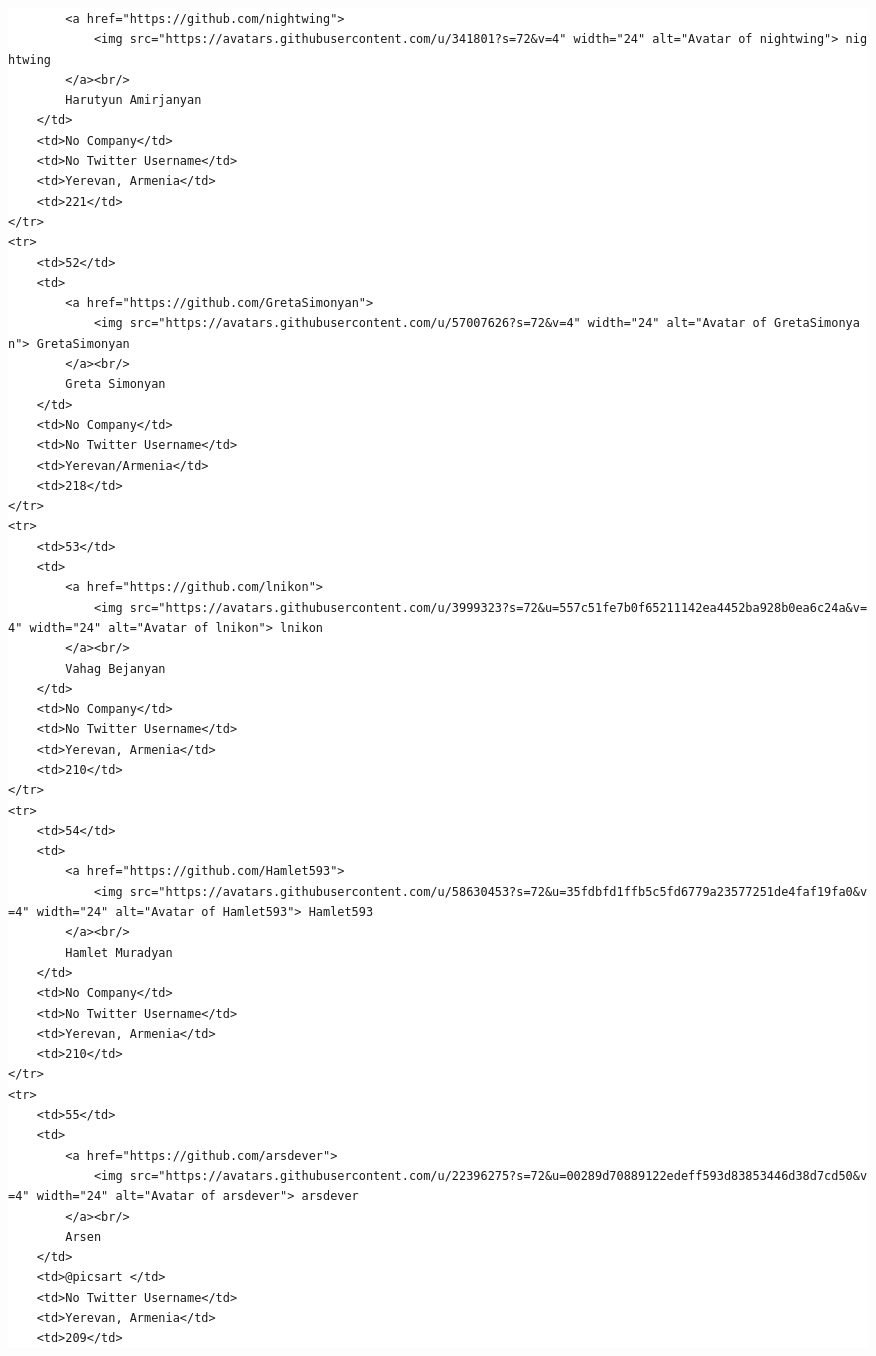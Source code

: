 			<a href="https://github.com/nightwing">
				<img src="https://avatars.githubusercontent.com/u/341801?s=72&v=4" width="24" alt="Avatar of nightwing"> nightwing
			</a><br/>
			Harutyun Amirjanyan
		</td>
		<td>No Company</td>
		<td>No Twitter Username</td>
		<td>Yerevan, Armenia</td>
		<td>221</td>
	</tr>
	<tr>
		<td>52</td>
		<td>
			<a href="https://github.com/GretaSimonyan">
				<img src="https://avatars.githubusercontent.com/u/57007626?s=72&v=4" width="24" alt="Avatar of GretaSimonyan"> GretaSimonyan
			</a><br/>
			Greta Simonyan
		</td>
		<td>No Company</td>
		<td>No Twitter Username</td>
		<td>Yerevan/Armenia</td>
		<td>218</td>
	</tr>
	<tr>
		<td>53</td>
		<td>
			<a href="https://github.com/lnikon">
				<img src="https://avatars.githubusercontent.com/u/3999323?s=72&u=557c51fe7b0f65211142ea4452ba928b0ea6c24a&v=4" width="24" alt="Avatar of lnikon"> lnikon
			</a><br/>
			Vahag Bejanyan
		</td>
		<td>No Company</td>
		<td>No Twitter Username</td>
		<td>Yerevan, Armenia</td>
		<td>210</td>
	</tr>
	<tr>
		<td>54</td>
		<td>
			<a href="https://github.com/Hamlet593">
				<img src="https://avatars.githubusercontent.com/u/58630453?s=72&u=35fdbfd1ffb5c5fd6779a23577251de4faf19fa0&v=4" width="24" alt="Avatar of Hamlet593"> Hamlet593
			</a><br/>
			Hamlet Muradyan
		</td>
		<td>No Company</td>
		<td>No Twitter Username</td>
		<td>Yerevan, Armenia</td>
		<td>210</td>
	</tr>
	<tr>
		<td>55</td>
		<td>
			<a href="https://github.com/arsdever">
				<img src="https://avatars.githubusercontent.com/u/22396275?s=72&u=00289d70889122edeff593d83853446d38d7cd50&v=4" width="24" alt="Avatar of arsdever"> arsdever
			</a><br/>
			Arsen
		</td>
		<td>@picsart </td>
		<td>No Twitter Username</td>
		<td>Yerevan, Armenia</td>
		<td>209</td>